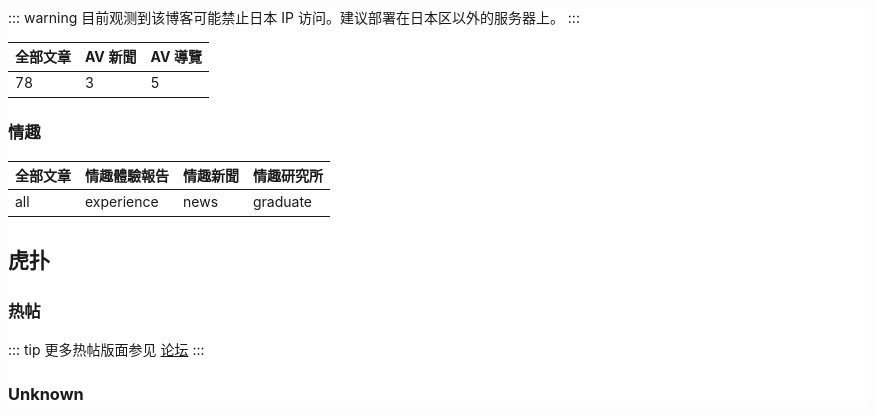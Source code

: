 ::: warning
目前观测到该博客可能禁止日本 IP 访问。建议部署在日本区以外的服务器上。
:::

| 全部文章 | AV 新聞 | AV 導覽 |
| -------- | ------- | ------- |
| 78       | 3       | 5       |

### 情趣 <Site url="stno1.playno1.com" size="sm" />

<Route namespace="playno1" :data='{"path":"/st/:catid?","categories":["bbs"],"example":"/playno1/st","parameters":{"catid":"分类，见下表，默认为全部文章"},"features":{"requireConfig":false,"requirePuppeteer":false,"antiCrawler":false,"supportBT":false,"supportPodcast":false,"supportScihub":false},"radar":[{"source":["stno1.playno1.com/stno1/:catid/"],"target":"/st/:catid"}],"name":"情趣","maintainers":["TonyRL"],"description":"| 全部文章 | 情趣體驗報告 | 情趣新聞 | 情趣研究所 |\n| -------- | ------------ | -------- | ---------- |\n| all      | experience   | news     | graduate   |","location":"st.ts","heat":130,"topFeeds":[{"type":"feed","id":"57752458090347520","url":"rsshub://playno1/st","title":"情趣全部文章-情趣No.1-PLAYNO.1玩樂達人","description":"情趣全部文章-情趣No.1-PLAYNO.1玩樂達人 - Powered by RSSHub","siteUrl":"http://stno1.playno1.com/stno1/all/","image":null,"errorMessage":null,"errorAt":null,"ownerUserId":null},{"type":"feed","id":"119645502299180039","url":"https://rsshub.rssforever.com/playno1/st","title":"情趣全部文章-情趣No.1-PLAYNO.1玩樂達人","description":"情趣全部文章-情趣No.1-PLAYNO.1玩樂達人 - Powered by RSSHub","siteUrl":"http://stno1.playno1.com/stno1/all/","image":null,"errorMessage":"[GET] \"https://rsshub.rssforever.com/playno1/st\": <no response> [TimeoutError]: The operation was aborted due to timeout","errorAt":"2025-08-28T12:10:34.990Z","ownerUserId":null}]}' :test='{"code":0}' />

| 全部文章 | 情趣體驗報告 | 情趣新聞 | 情趣研究所 |
| -------- | ------------ | -------- | ---------- |
| all      | experience   | news     | graduate   |

## 虎扑 <Site url=".hupu.com"/>

### 热帖 <Site url=".hupu.com" size="sm" />

<Route namespace="hupu" :data='{"path":"/all/:id?","categories":["bbs"],"example":"/hupu/all/topic-daily","parameters":{"id":"编号，可在对应热帖版面 URL 中找到，默认为步行街每日话题"},"features":{"requireConfig":false,"requirePuppeteer":false,"antiCrawler":false,"supportBT":false,"supportPodcast":false,"supportScihub":false},"radar":[{"source":["m.hupu.com/:category","m.hupu.com/"],"target":"/:category"}],"name":"热帖","maintainers":["nczitzk"],"description":"::: tip\n  更多热帖版面参见 [论坛](https://bbs.hupu.com)\n:::","location":"all.ts","heat":534,"topFeeds":[{"type":"feed","id":"53366652701156359","url":"rsshub://hupu/all/topic-daily","title":"虎扑社区 - #步行街主干道","description":"虎扑社区 - #步行街主干道 - Powered by RSSHub","siteUrl":"https://bbs.hupu.com/topic-daily","image":null,"errorMessage":null,"errorAt":null,"ownerUserId":null},{"type":"feed","id":"63404283121618947","url":"rsshub://hupu/all/all-gambia","title":"虎扑社区 - 步行街热帖","description":"虎扑社区 - 步行街热帖 - Powered by RSSHub","siteUrl":"https://bbs.hupu.com/all-gambia","image":null,"errorMessage":null,"errorAt":null,"ownerUserId":null}]}' :test='{"code":0}' />

::: tip
  更多热帖版面参见 [论坛](https://bbs.hupu.com)
:::

### Unknown <Site url=".hupu.com" size="sm" />
